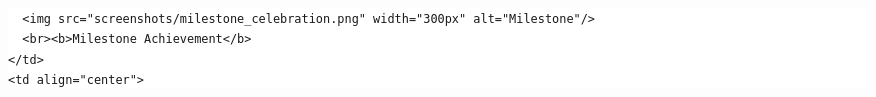       <img src="screenshots/milestone_celebration.png" width="300px" alt="Milestone"/>
      <br><b>Milestone Achievement</b>
    </td>
    <td align="center">